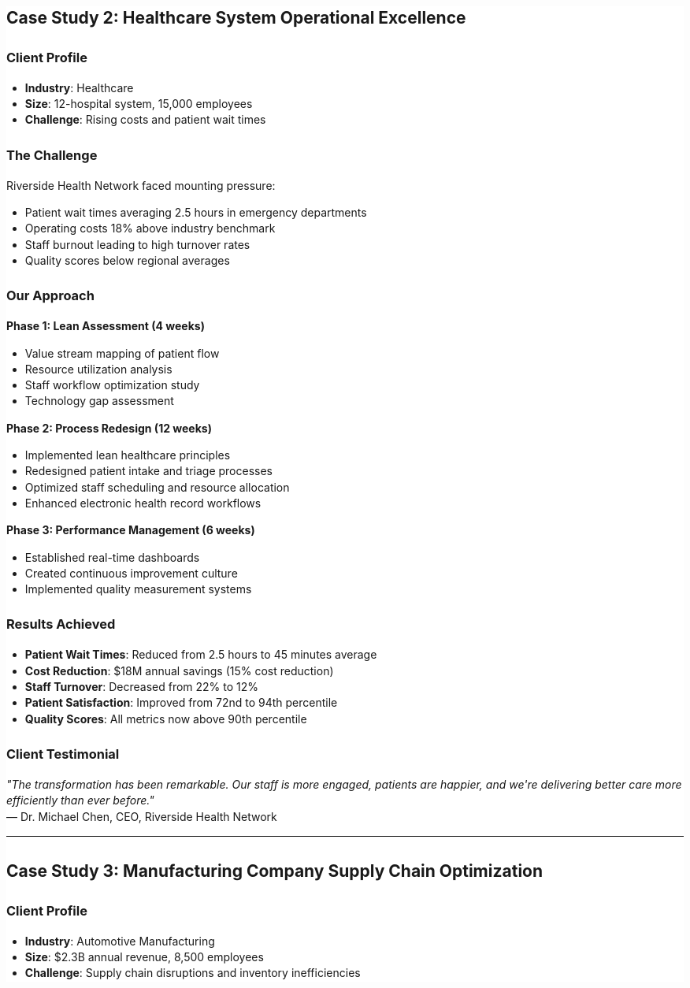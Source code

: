 ## Case Study 2: Healthcare System Operational Excellence

### Client Profile
- **Industry**: Healthcare
- **Size**: 12-hospital system, 15,000 employees
- **Challenge**: Rising costs and patient wait times

### The Challenge
Riverside Health Network faced mounting pressure:
- Patient wait times averaging 2.5 hours in emergency departments
- Operating costs 18% above industry benchmark
- Staff burnout leading to high turnover rates
- Quality scores below regional averages

### Our Approach
**Phase 1: Lean Assessment (4 weeks)**
- Value stream mapping of patient flow
- Resource utilization analysis
- Staff workflow optimization study
- Technology gap assessment

**Phase 2: Process Redesign (12 weeks)**
- Implemented lean healthcare principles
- Redesigned patient intake and triage processes
- Optimized staff scheduling and resource allocation
- Enhanced electronic health record workflows

**Phase 3: Performance Management (6 weeks)**
- Established real-time dashboards
- Created continuous improvement culture
- Implemented quality measurement systems

### Results Achieved
- **Patient Wait Times**: Reduced from 2.5 hours to 45 minutes average
- **Cost Reduction**: $18M annual savings (15% cost reduction)
- **Staff Turnover**: Decreased from 22% to 12%
- **Patient Satisfaction**: Improved from 72nd to 94th percentile
- **Quality Scores**: All metrics now above 90th percentile

### Client Testimonial
*"The transformation has been remarkable. Our staff is more engaged, patients are happier, and we're delivering better care more efficiently than ever before."*  
— Dr. Michael Chen, CEO, Riverside Health Network

---

## Case Study 3: Manufacturing Company Supply Chain Optimization

### Client Profile
- **Industry**: Automotive Manufacturing
- **Size**: $2.3B annual revenue, 8,500 employees
- **Challenge**: Supply chain disruptions and inventory inefficiencies
